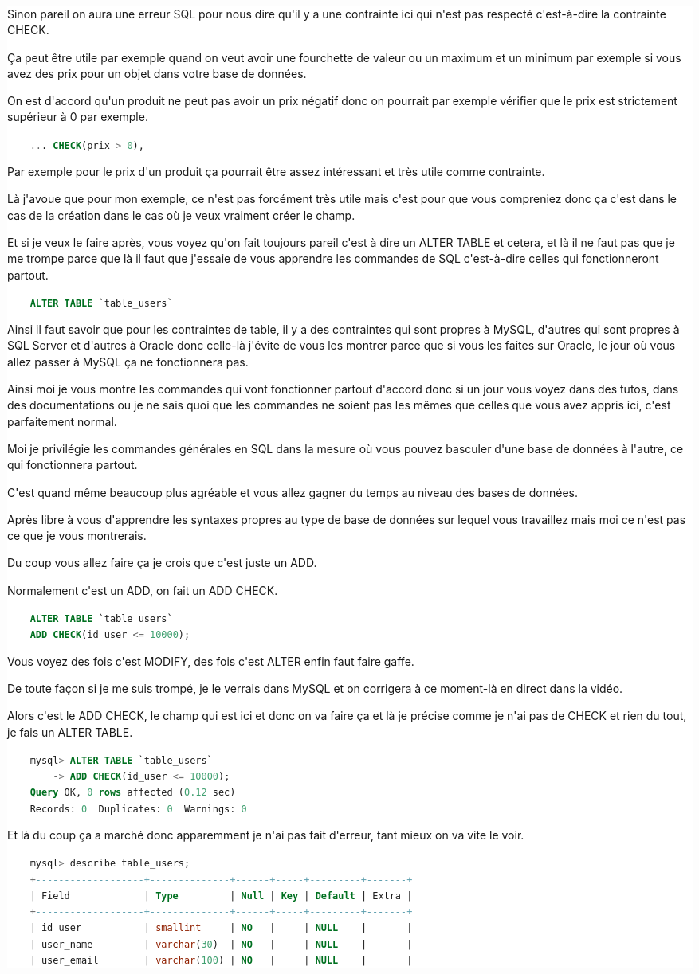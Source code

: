 Sinon pareil on aura une erreur SQL pour nous dire qu'il y a une contrainte ici qui n'est pas respecté c'est-à-dire la contrainte CHECK. 

Ça peut être utile par exemple quand on veut avoir une fourchette de valeur ou un maximum et un minimum par exemple si vous avez des prix pour un objet dans votre base de données. 

On est d'accord qu'un produit ne peut pas avoir un prix négatif donc on pourrait par exemple vérifier que le prix est strictement supérieur à 0 par exemple.
```sql
	... CHECK(prix > 0),
```
Par exemple pour le prix d'un produit ça pourrait être assez intéressant et très utile comme contrainte. 

Là j'avoue que pour mon exemple, ce n'est pas forcément très utile mais c'est pour que vous compreniez donc ça c'est dans le cas de la création dans le cas où je veux vraiment créer le champ. 

Et si je veux le faire après, vous voyez qu'on fait toujours pareil c'est à dire un ALTER TABLE et cetera, et là il ne faut pas que je me trompe parce que là il faut que j'essaie de vous apprendre les commandes de SQL c'est-à-dire celles qui fonctionneront partout. 
```sql
	ALTER TABLE `table_users`
```
Ainsi il faut savoir que pour les contraintes de table, il y a des contraintes qui sont propres à MySQL, d'autres qui sont propres à SQL Server et d'autres à Oracle donc celle-là j'évite de vous les montrer parce que si vous les faites sur Oracle, le jour où vous allez passer à MySQL ça ne fonctionnera pas. 

Ainsi moi je vous montre les commandes qui vont fonctionner partout d'accord donc si un jour vous voyez dans des tutos, dans des documentations ou je ne sais quoi que les commandes ne soient pas les mêmes que celles que vous avez appris ici, c'est parfaitement normal. 

Moi je privilégie les commandes générales en SQL dans la mesure où vous pouvez basculer d'une base de données à l'autre, ce qui fonctionnera partout. 

C'est quand même beaucoup plus agréable et vous allez gagner du temps au niveau des bases de données. 

Après libre à vous d'apprendre les syntaxes propres au type de base de données sur lequel vous travaillez mais moi ce n'est pas ce que je vous montrerais. 

Du coup vous allez faire ça je crois que c'est juste un ADD. 

Normalement c'est un ADD, on fait un ADD CHECK.
```sql
	ALTER TABLE `table_users`
	ADD CHECK(id_user <= 10000);
```
Vous voyez des fois c'est MODIFY, des fois c'est ALTER enfin faut faire gaffe.

De toute façon si je me suis trompé, je le verrais dans MySQL et on corrigera à ce moment-là en direct dans la vidéo.

Alors c'est le ADD CHECK, le champ qui est ici et donc on va faire ça et là je précise comme je n'ai pas de CHECK et rien du tout, je fais un ALTER TABLE.
```sql
	mysql> ALTER TABLE `table_users`
		-> ADD CHECK(id_user <= 10000);
	Query OK, 0 rows affected (0.12 sec)
	Records: 0  Duplicates: 0  Warnings: 0
```
Et là du coup ça a marché donc apparemment je n'ai pas fait d'erreur, tant mieux on va vite le voir.
```sql
	mysql> describe table_users;
	+-------------------+--------------+------+-----+---------+-------+
	| Field             | Type         | Null | Key | Default | Extra |
	+-------------------+--------------+------+-----+---------+-------+
	| id_user           | smallint     | NO   |     | NULL    |       |
	| user_name         | varchar(30)  | NO   |     | NULL    |       |
	| user_email        | varchar(100) | NO   |     | NULL    |       |
```